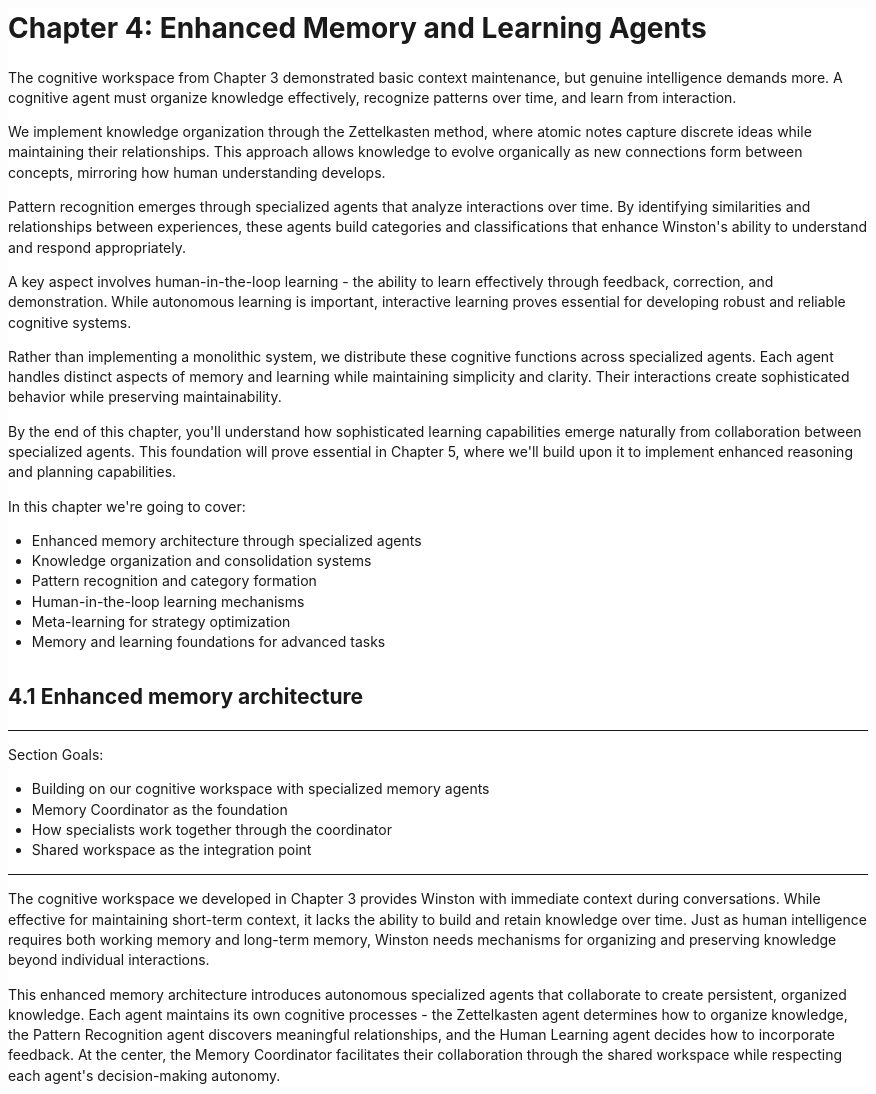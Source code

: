 # Chapter 4: Enhanced Memory and Learning Agents

The cognitive workspace from Chapter 3 demonstrated basic context maintenance, but genuine intelligence demands more. A cognitive agent must organize knowledge effectively, recognize patterns over time, and learn from interaction.

We implement knowledge organization through the Zettelkasten method, where atomic notes capture discrete ideas while maintaining their relationships. This approach allows knowledge to evolve organically as new connections form between concepts, mirroring how human understanding develops.

Pattern recognition emerges through specialized agents that analyze interactions over time. By identifying similarities and relationships between experiences, these agents build categories and classifications that enhance Winston's ability to understand and respond appropriately.

A key aspect involves human-in-the-loop learning - the ability to learn effectively through feedback, correction, and demonstration. While autonomous learning is important, interactive learning proves essential for developing robust and reliable cognitive systems.

Rather than implementing a monolithic system, we distribute these cognitive functions across specialized agents. Each agent handles distinct aspects of memory and learning while maintaining simplicity and clarity. Their interactions create sophisticated behavior while preserving maintainability.

By the end of this chapter, you'll understand how sophisticated learning capabilities emerge naturally from collaboration between specialized agents. This foundation will prove essential in Chapter 5, where we'll build upon it to implement enhanced reasoning and planning capabilities.

In this chapter we're going to cover:

- Enhanced memory architecture through specialized agents
- Knowledge organization and consolidation systems
- Pattern recognition and category formation
- Human-in-the-loop learning mechanisms
- Meta-learning for strategy optimization
- Memory and learning foundations for advanced tasks

## 4.1 Enhanced memory architecture

---

Section Goals:

- Building on our cognitive workspace with specialized memory agents
- Memory Coordinator as the foundation
- How specialists work together through the coordinator
- Shared workspace as the integration point

---

The cognitive workspace we developed in Chapter 3 provides Winston with immediate context during conversations. While effective for maintaining short-term context, it lacks the ability to build and retain knowledge over time. Just as human intelligence requires both working memory and long-term memory, Winston needs mechanisms for organizing and preserving knowledge beyond individual interactions.

This enhanced memory architecture introduces autonomous specialized agents that collaborate to create persistent, organized knowledge. Each agent maintains its own cognitive processes - the Zettelkasten agent determines how to organize knowledge, the Pattern Recognition agent discovers meaningful relationships, and the Human Learning agent decides how to incorporate feedback. At the center, the Memory Coordinator facilitates their collaboration through the shared workspace while respecting each agent's decision-making autonomy.
